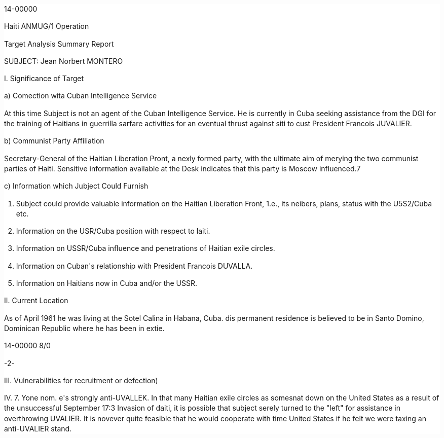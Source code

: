 14-00000

Haiti
ANMUG/1 Operation

Target Analysis Summary Report

SUBJECT: Jean Norbert MONTERO

Ι. Significance of Target

a) Comection wita Cuban Intelligence Service

At this time Subject is not an agent of the Cuban Intelligence
Service. He is currently in Cuba seeking assistance from the
DGI for the training of Haitians in guerrilla sarfare activities
for an eventual thrust against siti to cust President
Francois JUVALIER.

b) Communist Party Affiliation

Secretary-General of the Haitian Liberation Pront, a nexly formed
party, with the ultimate aim of merying the two communist parties
of Haiti. Sensitive information available at the Desk indicates
that this party is Moscow influenced.7

c) Information which Jubject Could Furnish

1. Subject could provide valuable information on the Haitian
Liberation Front, 1.e., its neibers, plans, status with the
U5S2/Cuba etc.

2. Information on the USR/Cuba position with respect to laiti.

3. Information on USSR/Cuba influence and penetrations of
Haitian exile circles.

1. Information on Cuban's relationship with President
Francois DUVALLA.

5. Information on Haitians now in Cuba and/or the USSR.

II. Current Location

As of April 1961 he was living at the Sotel Calina in Habana, Cuba.
dis permanent residence is believed to be in Santo Domino, Dominican
Republic where he has been in extie.

14-00000
8/0

-2-

III. Vulnerabilities for recruitment or defection)

IV.
7.
Yone nom. e's strongly anti-UVALLEK. In that many Haitian
exile circles as somesnat down on the United States as a result
of the unsuccessful September 17:3 Invasion of daiti, it is possible
that subject serely turned to the "left" for assistance in overthrowing
UVALIER. It is novever quite feasible that he would cooperate with
time United States if he felt we were taxing an anti-UVALIER stand.
